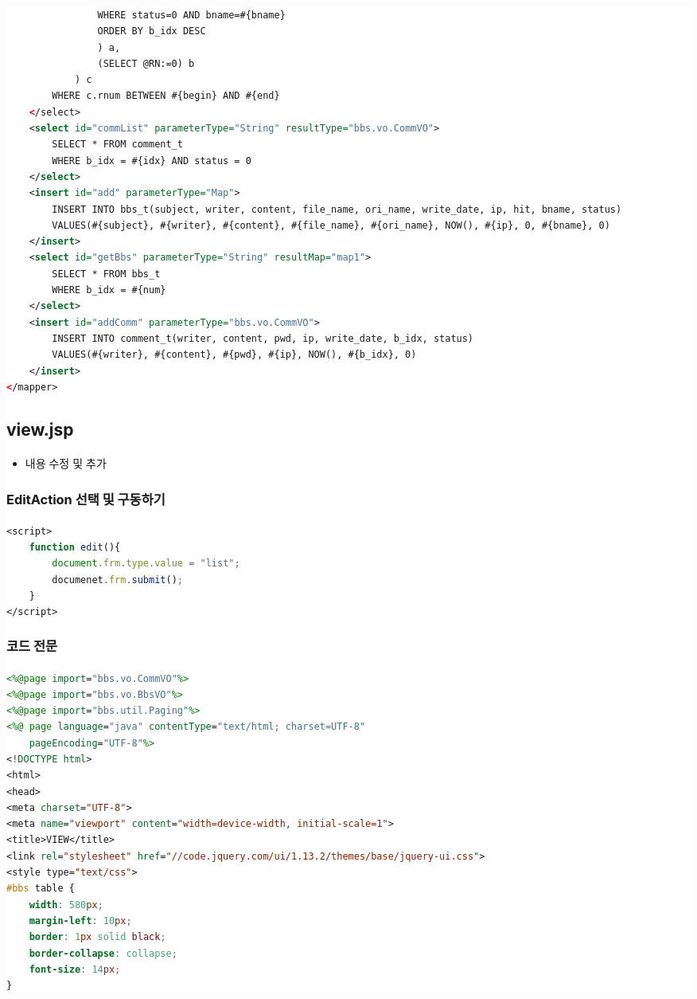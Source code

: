 ```xml
				WHERE status=0 AND bname=#{bname}
				ORDER BY b_idx DESC
		        ) a, 
		        (SELECT @RN:=0) b
		    ) c
		WHERE c.rnum BETWEEN #{begin} AND #{end}
	</select>
	<select id="commList" parameterType="String" resultType="bbs.vo.CommVO">
		SELECT * FROM comment_t
		WHERE b_idx = #{idx} AND status = 0
	</select>
	<insert id="add" parameterType="Map">
		INSERT INTO bbs_t(subject, writer, content, file_name, ori_name, write_date, ip, hit, bname, status)
		VALUES(#{subject}, #{writer}, #{content}, #{file_name}, #{ori_name}, NOW(), #{ip}, 0, #{bname}, 0)
	</insert>
	<select id="getBbs" parameterType="String" resultMap="map1">
		SELECT * FROM bbs_t
		WHERE b_idx = #{num}
	</select>
	<insert id="addComm" parameterType="bbs.vo.CommVO">
		INSERT INTO comment_t(writer, content, pwd, ip, write_date, b_idx, status)
		VALUES(#{writer}, #{content}, #{pwd}, #{ip}, NOW(), #{b_idx}, 0)
	</insert>
</mapper>
```
## view.jsp
- 내용 수정 및 추가
### EditAction 선택 및 구동하기
```jsp
<script>
	function edit(){
		document.frm.type.value = "list";
		documenet.frm.submit();
	}
</script>
```
### 코드 전문
```jsp
<%@page import="bbs.vo.CommVO"%>
<%@page import="bbs.vo.BbsVO"%>
<%@page import="bbs.util.Paging"%>
<%@ page language="java" contentType="text/html; charset=UTF-8"
	pageEncoding="UTF-8"%>
<!DOCTYPE html>
<html>
<head>
<meta charset="UTF-8">
<meta name="viewport" content="width=device-width, initial-scale=1">
<title>VIEW</title>
<link rel="stylesheet" href="//code.jquery.com/ui/1.13.2/themes/base/jquery-ui.css">
<style type="text/css">
#bbs table {
	width: 580px;
	margin-left: 10px;
	border: 1px solid black;
	border-collapse: collapse;
	font-size: 14px;
}

```